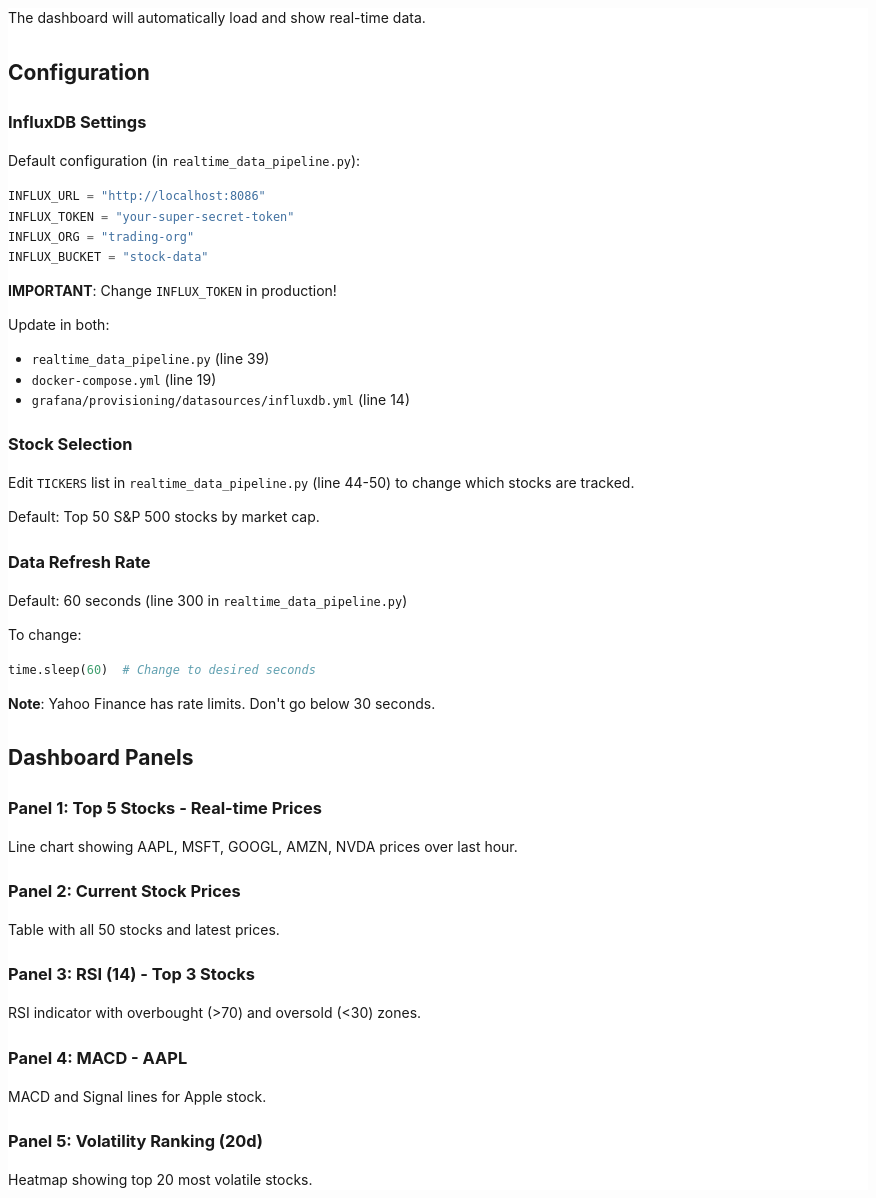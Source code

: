 The dashboard will automatically load and show real-time data.

## Configuration

### InfluxDB Settings

Default configuration (in `realtime_data_pipeline.py`):
```python
INFLUX_URL = "http://localhost:8086"
INFLUX_TOKEN = "your-super-secret-token"
INFLUX_ORG = "trading-org"
INFLUX_BUCKET = "stock-data"
```

**IMPORTANT**: Change `INFLUX_TOKEN` in production!

Update in both:
- `realtime_data_pipeline.py` (line 39)
- `docker-compose.yml` (line 19)
- `grafana/provisioning/datasources/influxdb.yml` (line 14)

### Stock Selection

Edit `TICKERS` list in `realtime_data_pipeline.py` (line 44-50) to change which stocks are tracked.

Default: Top 50 S&P 500 stocks by market cap.

### Data Refresh Rate

Default: 60 seconds (line 300 in `realtime_data_pipeline.py`)

To change:
```python
time.sleep(60)  # Change to desired seconds
```

**Note**: Yahoo Finance has rate limits. Don't go below 30 seconds.

## Dashboard Panels

### Panel 1: Top 5 Stocks - Real-time Prices
Line chart showing AAPL, MSFT, GOOGL, AMZN, NVDA prices over last hour.

### Panel 2: Current Stock Prices
Table with all 50 stocks and latest prices.

### Panel 3: RSI (14) - Top 3 Stocks
RSI indicator with overbought (>70) and oversold (<30) zones.

### Panel 4: MACD - AAPL
MACD and Signal lines for Apple stock.

### Panel 5: Volatility Ranking (20d)
Heatmap showing top 20 most volatile stocks.
